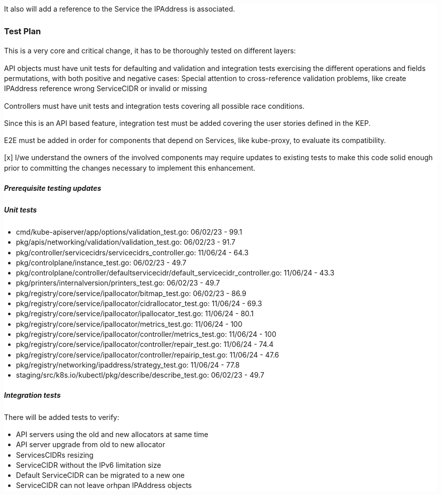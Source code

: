 It also will add a reference to the Service the IPAddress is associated.

### Test Plan

This is a very core and critical change, it has to be thoroughly tested on different layers:

API objects must have unit tests for defaulting and validation and integration tests exercising the
different operations and fields permutations, with both positive and negative cases: Special
attention to cross-reference validation problems, like create IPAddress reference wrong ServiceCIDR or
invalid or missing

Controllers must have unit tests and integration tests covering all possible race conditions.

Since this is an API based feature, integration test must be added covering the user stories defined in the KEP.

E2E must be added in order for components that depend on Services, like kube-proxy, to evaluate its
compatibility.

[x] I/we understand the owners of the involved components may require updates to existing tests to
make this code solid enough prior to committing the changes necessary to implement this enhancement.

##### Prerequisite testing updates


##### Unit tests

- cmd/kube-apiserver/app/options/validation_test.go: 06/02/23 - 99.1
- pkg/apis/networking/validation/validation_test.go: 06/02/23 - 91.7
- pkg/controller/servicecidrs/servicecidrs_controller.go: 11/06/24 - 64.3
- pkg/controlplane/instance_test.go: 06/02/23 - 49.7
- pkg/controlplane/controller/defaultservicecidr/default_servicecidr_controller.go: 11/06/24 - 43.3
- pkg/printers/internalversion/printers_test.go: 06/02/23 - 49.7
- pkg/registry/core/service/ipallocator/bitmap_test.go: 06/02/23 - 86.9
- pkg/registry/core/service/ipallocator/cidrallocator_test.go: 11/06/24 - 69.3
- pkg/registry/core/service/ipallocator/ipallocator_test.go: 11/06/24 - 80.1
- pkg/registry/core/service/ipallocator/metrics_test.go: 11/06/24 - 100
- pkg/registry/core/service/ipallocator/controller/metrics_test.go: 11/06/24 - 100
- pkg/registry/core/service/ipallocator/controller/repair_test.go: 11/06/24 - 74.4
- pkg/registry/core/service/ipallocator/controller/repairip_test.go: 11/06/24 - 47.6
- pkg/registry/networking/ipaddress/strategy_test.go: 11/06/24 - 77.8
- staging/src/k8s.io/kubectl/pkg/describe/describe_test.go: 06/02/23 - 49.7

##### Integration tests



There will be added tests to verify:

- API servers using the old and new allocators at same time
- API server upgrade from old to new allocator
- ServicesCIDRs resizing
- ServiceCIDR without the IPv6 limitation size
- Default ServiceCIDR can be migrated to a new one
- ServiceCIDR can not leave orhpan IPAddress objects


[kubernetes.io]: https://kubernetes.io/
[kubernetes/enhancements]: https://git.k8s.io/enhancements
[kubernetes/kubernetes]: https://git.k8s.io/kubernetes
[kubernetes/website]: https://git.k8s.io/website